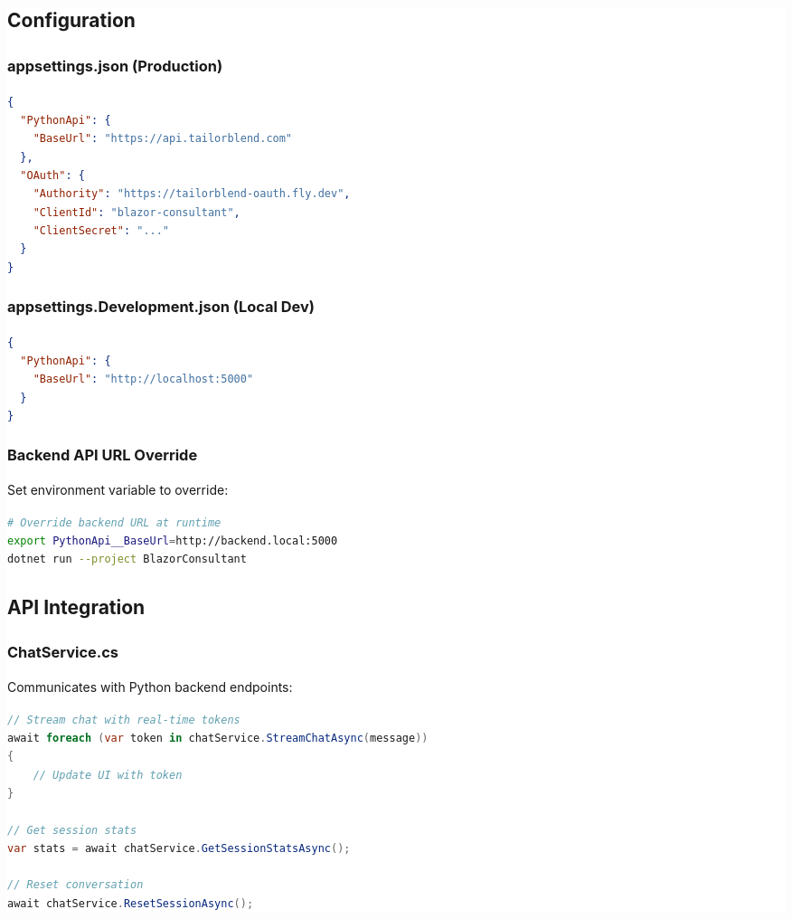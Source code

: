 ## Configuration

### appsettings.json (Production)

```json
{
  "PythonApi": {
    "BaseUrl": "https://api.tailorblend.com"
  },
  "OAuth": {
    "Authority": "https://tailorblend-oauth.fly.dev",
    "ClientId": "blazor-consultant",
    "ClientSecret": "..."
  }
}
```

### appsettings.Development.json (Local Dev)

```json
{
  "PythonApi": {
    "BaseUrl": "http://localhost:5000"
  }
}
```

### Backend API URL Override

Set environment variable to override:

```bash
# Override backend URL at runtime
export PythonApi__BaseUrl=http://backend.local:5000
dotnet run --project BlazorConsultant
```

## API Integration

### ChatService.cs

Communicates with Python backend endpoints:

```csharp
// Stream chat with real-time tokens
await foreach (var token in chatService.StreamChatAsync(message))
{
    // Update UI with token
}

// Get session stats
var stats = await chatService.GetSessionStatsAsync();

// Reset conversation
await chatService.ResetSessionAsync();
```
